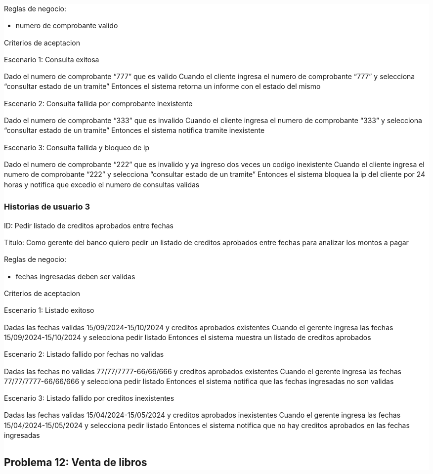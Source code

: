 Reglas de negocio:

- numero de comprobante valido

Criterios de aceptacion

Escenario 1: Consulta exitosa

Dado el numero de comprobante “777” que es valido
Cuando el cliente ingresa el numero de comprobante “777” y selecciona “consultar estado de un tramite”
Entonces el sistema retorna un informe con el estado del mismo

Escenario 2: Consulta fallida por comprobante inexistente

Dado el numero de comprobante “333” que es invalido
Cuando el cliente ingresa el numero de comprobante “333” y selecciona “consultar estado de un tramite”
Entonces el sistema notifica tramite inexistente

Escenario 3: Consulta fallida y bloqueo de ip

Dado el numero de comprobante “222” que es invalido y ya ingreso dos veces un codigo inexistente
Cuando el cliente ingresa el numero de comprobante “222” y selecciona “consultar estado de un tramite”
Entonces el sistema bloquea la ip del cliente por 24 horas y notifica que excedio el numero de consultas validas

### Historias de usuario 3

ID: Pedir listado de creditos aprobados entre fechas

Titulo: Como gerente del banco quiero pedir un listado de creditos aprobados entre fechas para analizar los montos a pagar

Reglas de negocio:

- fechas ingresadas deben ser validas

Criterios de aceptacion

Escenario 1: Listado exitoso

Dadas las fechas validas 15/09/2024-15/10/2024 y creditos aprobados existentes
Cuando el gerente ingresa las fechas 15/09/2024-15/10/2024 y selecciona pedir listado
Entonces el sistema muestra un listado de creditos aprobados

Escenario 2: Listado fallido por fechas no validas

Dadas las fechas no validas 77/77/7777-66/66/666 y creditos aprobados existentes
Cuando el gerente ingresa las fechas 77/77/7777-66/66/666 y selecciona pedir listado
Entonces el sistema notifica que las fechas ingresadas no son validas

Escenario 3: Listado fallido por creditos inexistentes

Dadas las fechas validas 15/04/2024-15/05/2024 y creditos aprobados inexistentes
Cuando el gerente ingresa las fechas 15/04/2024-15/05/2024 y selecciona pedir listado
Entonces el sistema notifica que no hay creditos aprobados en las fechas ingresadas

## Problema 12: Venta de libros
